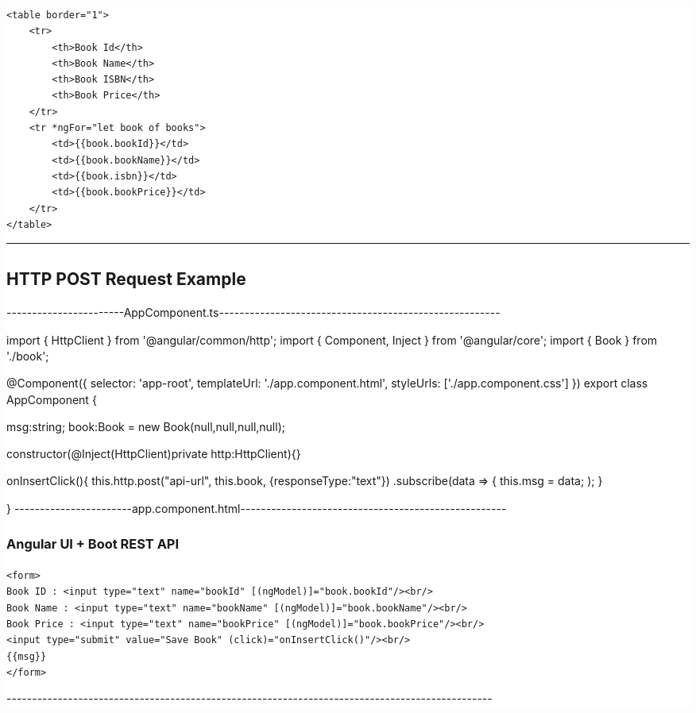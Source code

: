     <table border="1">
        <tr>
            <th>Book Id</th>
            <th>Book Name</th>
            <th>Book ISBN</th>
            <th>Book Price</th>
        </tr>
        <tr *ngFor="let book of books">
            <td>{{book.bookId}}</td>
            <td>{{book.bookName}}</td>
            <td>{{book.isbn}}</td>
            <td>{{book.bookPrice}}</td>
        </tr>
    </table>
</div>

----------------------------------------------------------------------------------------------
HTTP POST Request Example
----------------------------------------------------------------------------------------------

-----------------------AppComponent.ts-------------------------------------------------------

import { HttpClient } from '@angular/common/http';
import { Component, Inject } from '@angular/core';
import { Book } from './book';

@Component({
  selector: 'app-root',
  templateUrl: './app.component.html',
  styleUrls: ['./app.component.css']
})
export class AppComponent { 
 
  msg:string;
  book:Book = new Book(null,null,null,null);

  constructor(@Inject(HttpClient)private http:HttpClient){}

  onInsertClick(){
     this.http.post("api-url", this.book, {responseType:"text"})
              .subscribe(data => {
	   this.msg = data;
     );
  }
 
}
-----------------------app.component.html----------------------------------------------------
<div>
    <h3>Angular UI + Boot REST API</h3>

    <form>
    Book ID : <input type="text" name="bookId" [(ngModel)]="book.bookId"/><br/>
    Book Name : <input type="text" name="bookName" [(ngModel)]="book.bookName"/><br/>
    Book Price : <input type="text" name="bookPrice" [(ngModel)]="book.bookPrice"/><br/>
    <input type="submit" value="Save Book" (click)="onInsertClick()"/><br/>
    {{msg}}
    </form>

</div>
-----------------------------------------------------------------------------------------------
